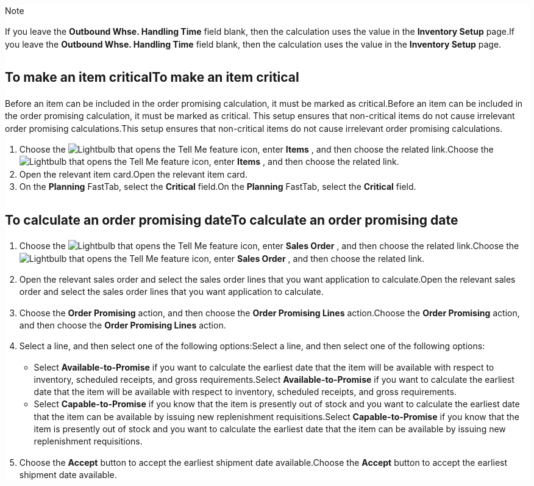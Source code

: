 > [!NOTE]  
>  <span data-ttu-id="d9ce3-198">If you leave the **Outbound Whse. Handling Time** field blank, then the calculation uses the value in the **Inventory Setup**  page.</span><span class="sxs-lookup"><span data-stu-id="d9ce3-198">If you leave the **Outbound Whse. Handling Time** field blank, then the calculation uses the value in the **Inventory Setup**  page.</span></span>

## <a name="to-make-an-item-critical"></a><span data-ttu-id="d9ce3-199">To make an item critical</span><span class="sxs-lookup"><span data-stu-id="d9ce3-199">To make an item critical</span></span>  
<span data-ttu-id="d9ce3-200">Before an item can be included in the order promising calculation, it must be marked as critical.</span><span class="sxs-lookup"><span data-stu-id="d9ce3-200">Before an item can be included in the order promising calculation, it must be marked as critical.</span></span> <span data-ttu-id="d9ce3-201">This setup ensures that non-critical items do not cause irrelevant order promising calculations.</span><span class="sxs-lookup"><span data-stu-id="d9ce3-201">This setup ensures that non-critical items do not cause irrelevant order promising calculations.</span></span>   
1.  <span data-ttu-id="d9ce3-202">Choose the ![Lightbulb that opens the Tell Me feature](media/ui-search/search_small.png "Tell me what you want to do") icon, enter **Items** , and then choose the related link.</span><span class="sxs-lookup"><span data-stu-id="d9ce3-202">Choose the ![Lightbulb that opens the Tell Me feature](media/ui-search/search_small.png "Tell me what you want to do") icon, enter **Items** , and then choose the related link.</span></span>  
2.  <span data-ttu-id="d9ce3-203">Open the relevant item card.</span><span class="sxs-lookup"><span data-stu-id="d9ce3-203">Open the relevant item card.</span></span>  
3.  <span data-ttu-id="d9ce3-204">On the **Planning** FastTab, select the **Critical** field.</span><span class="sxs-lookup"><span data-stu-id="d9ce3-204">On the **Planning** FastTab, select the **Critical** field.</span></span>  

## <a name="to-calculate-an-order-promising-date"></a><span data-ttu-id="d9ce3-205">To calculate an order promising date</span><span class="sxs-lookup"><span data-stu-id="d9ce3-205">To calculate an order promising date</span></span>  
1.  <span data-ttu-id="d9ce3-206">Choose the ![Lightbulb that opens the Tell Me feature](media/ui-search/search_small.png "Tell me what you want to do") icon, enter **Sales Order** , and then choose the related link.</span><span class="sxs-lookup"><span data-stu-id="d9ce3-206">Choose the ![Lightbulb that opens the Tell Me feature](media/ui-search/search_small.png "Tell me what you want to do") icon, enter **Sales Order** , and then choose the related link.</span></span>  
2.  <span data-ttu-id="d9ce3-207">Open the relevant sales order and select the sales order lines that you want application to calculate.</span><span class="sxs-lookup"><span data-stu-id="d9ce3-207">Open the relevant sales order and select the sales order lines that you want application to calculate.</span></span>  
3.  <span data-ttu-id="d9ce3-208">Choose the **Order Promising** action, and then choose the **Order Promising Lines** action.</span><span class="sxs-lookup"><span data-stu-id="d9ce3-208">Choose the **Order Promising** action, and then choose the **Order Promising Lines** action.</span></span>  
4.  <span data-ttu-id="d9ce3-209">Select a line, and then select one of the following options:</span><span class="sxs-lookup"><span data-stu-id="d9ce3-209">Select a line, and then select one of the following options:</span></span>  

    - <span data-ttu-id="d9ce3-210">Select **Available-to-Promise** if you want to calculate the earliest date that the item will be available with respect to inventory, scheduled receipts, and gross requirements.</span><span class="sxs-lookup"><span data-stu-id="d9ce3-210">Select **Available-to-Promise** if you want to calculate the earliest date that the item will be available with respect to inventory, scheduled receipts, and gross requirements.</span></span>  
    - <span data-ttu-id="d9ce3-211">Select **Capable-to-Promise** if you know that the item is presently out of stock and you want to calculate the earliest date that the item can be available by issuing new replenishment requisitions.</span><span class="sxs-lookup"><span data-stu-id="d9ce3-211">Select **Capable-to-Promise** if you know that the item is presently out of stock and you want to calculate the earliest date that the item can be available by issuing new replenishment requisitions.</span></span>  
5.  <span data-ttu-id="d9ce3-212">Choose the **Accept** button to accept the earliest shipment date available.</span><span class="sxs-lookup"><span data-stu-id="d9ce3-212">Choose the **Accept** button to accept the earliest shipment date available.</span></span>  
